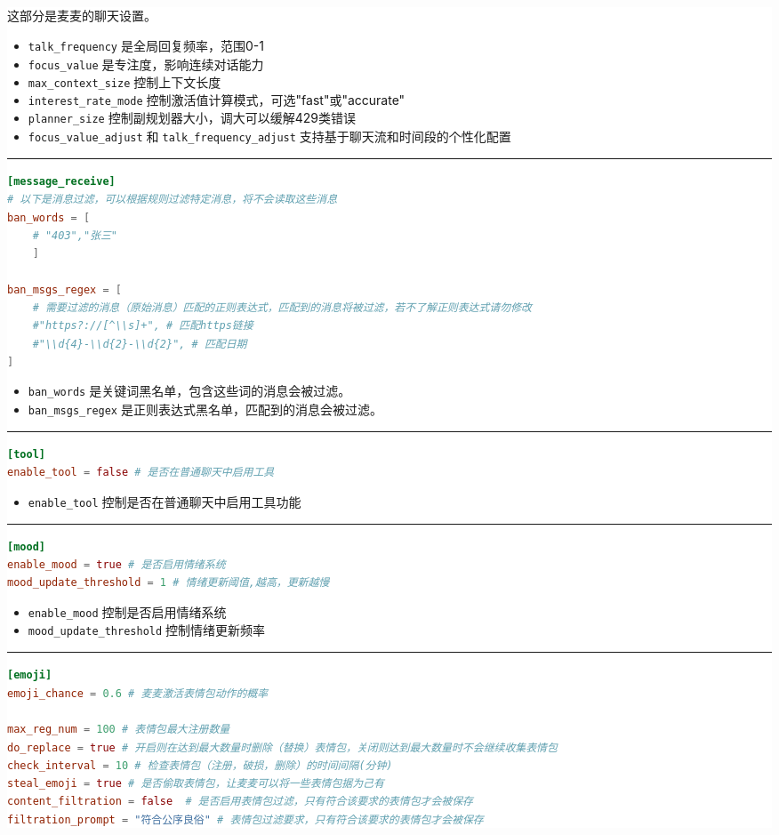 这部分是麦麦的聊天设置。
- `talk_frequency` 是全局回复频率，范围0-1
- `focus_value` 是专注度，影响连续对话能力
- `max_context_size` 控制上下文长度
- `interest_rate_mode` 控制激活值计算模式，可选"fast"或"accurate"
- `planner_size` 控制副规划器大小，调大可以缓解429类错误
- `focus_value_adjust` 和 `talk_frequency_adjust` 支持基于聊天流和时间段的个性化配置

<hr class="custom_hr"/>

```toml
[message_receive]
# 以下是消息过滤，可以根据规则过滤特定消息，将不会读取这些消息
ban_words = [
    # "403","张三"
    ]

ban_msgs_regex = [
    # 需要过滤的消息（原始消息）匹配的正则表达式，匹配到的消息将被过滤，若不了解正则表达式请勿修改
    #"https?://[^\\s]+", # 匹配https链接
    #"\\d{4}-\\d{2}-\\d{2}", # 匹配日期
]
```
- `ban_words` 是关键词黑名单，包含这些词的消息会被过滤。
- `ban_msgs_regex` 是正则表达式黑名单，匹配到的消息会被过滤。

<hr class="custom_hr"/>

```toml
[tool]
enable_tool = false # 是否在普通聊天中启用工具
```

- `enable_tool` 控制是否在普通聊天中启用工具功能

<hr class="custom_hr"/>

```toml
[mood]
enable_mood = true # 是否启用情绪系统
mood_update_threshold = 1 # 情绪更新阈值,越高，更新越慢
```

- `enable_mood` 控制是否启用情绪系统
- `mood_update_threshold` 控制情绪更新频率

<hr class="custom_hr"/>

```toml
[emoji]
emoji_chance = 0.6 # 麦麦激活表情包动作的概率

max_reg_num = 100 # 表情包最大注册数量
do_replace = true # 开启则在达到最大数量时删除（替换）表情包，关闭则达到最大数量时不会继续收集表情包
check_interval = 10 # 检查表情包（注册，破损，删除）的时间间隔(分钟)
steal_emoji = true # 是否偷取表情包，让麦麦可以将一些表情包据为己有
content_filtration = false  # 是否启用表情包过滤，只有符合该要求的表情包才会被保存
filtration_prompt = "符合公序良俗" # 表情包过滤要求，只有符合该要求的表情包才会被保存
```
